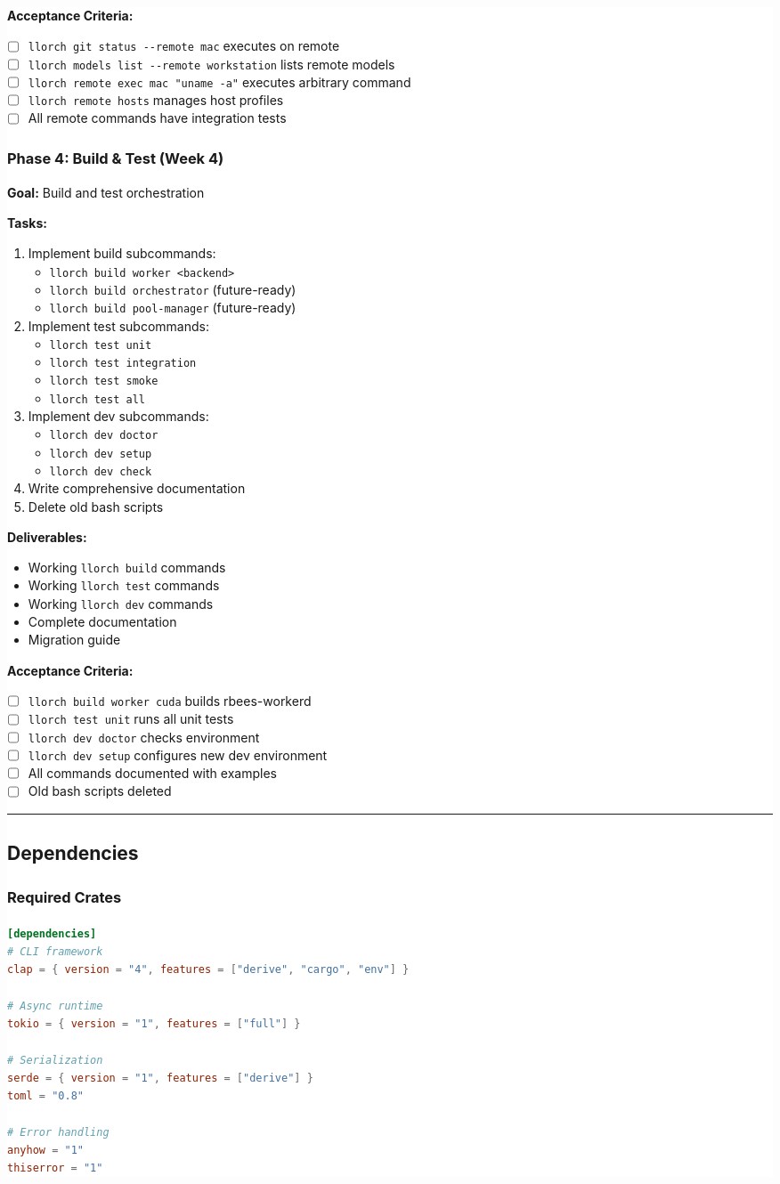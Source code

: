**Acceptance Criteria:**
- [ ] `llorch git status --remote mac` executes on remote
- [ ] `llorch models list --remote workstation` lists remote models
- [ ] `llorch remote exec mac "uname -a"` executes arbitrary command
- [ ] `llorch remote hosts` manages host profiles
- [ ] All remote commands have integration tests

### Phase 4: Build & Test (Week 4)

**Goal:** Build and test orchestration

**Tasks:**
1. Implement build subcommands:
   - `llorch build worker <backend>`
   - `llorch build orchestrator` (future-ready)
   - `llorch build pool-manager` (future-ready)
2. Implement test subcommands:
   - `llorch test unit`
   - `llorch test integration`
   - `llorch test smoke`
   - `llorch test all`
3. Implement dev subcommands:
   - `llorch dev doctor`
   - `llorch dev setup`
   - `llorch dev check`
4. Write comprehensive documentation
5. Delete old bash scripts

**Deliverables:**
- Working `llorch build` commands
- Working `llorch test` commands
- Working `llorch dev` commands
- Complete documentation
- Migration guide

**Acceptance Criteria:**
- [ ] `llorch build worker cuda` builds rbees-workerd
- [ ] `llorch test unit` runs all unit tests
- [ ] `llorch dev doctor` checks environment
- [ ] `llorch dev setup` configures new dev environment
- [ ] All commands documented with examples
- [ ] Old bash scripts deleted

---

## Dependencies

### Required Crates

```toml
[dependencies]
# CLI framework
clap = { version = "4", features = ["derive", "cargo", "env"] }

# Async runtime
tokio = { version = "1", features = ["full"] }

# Serialization
serde = { version = "1", features = ["derive"] }
toml = "0.8"

# Error handling
anyhow = "1"
thiserror = "1"

```